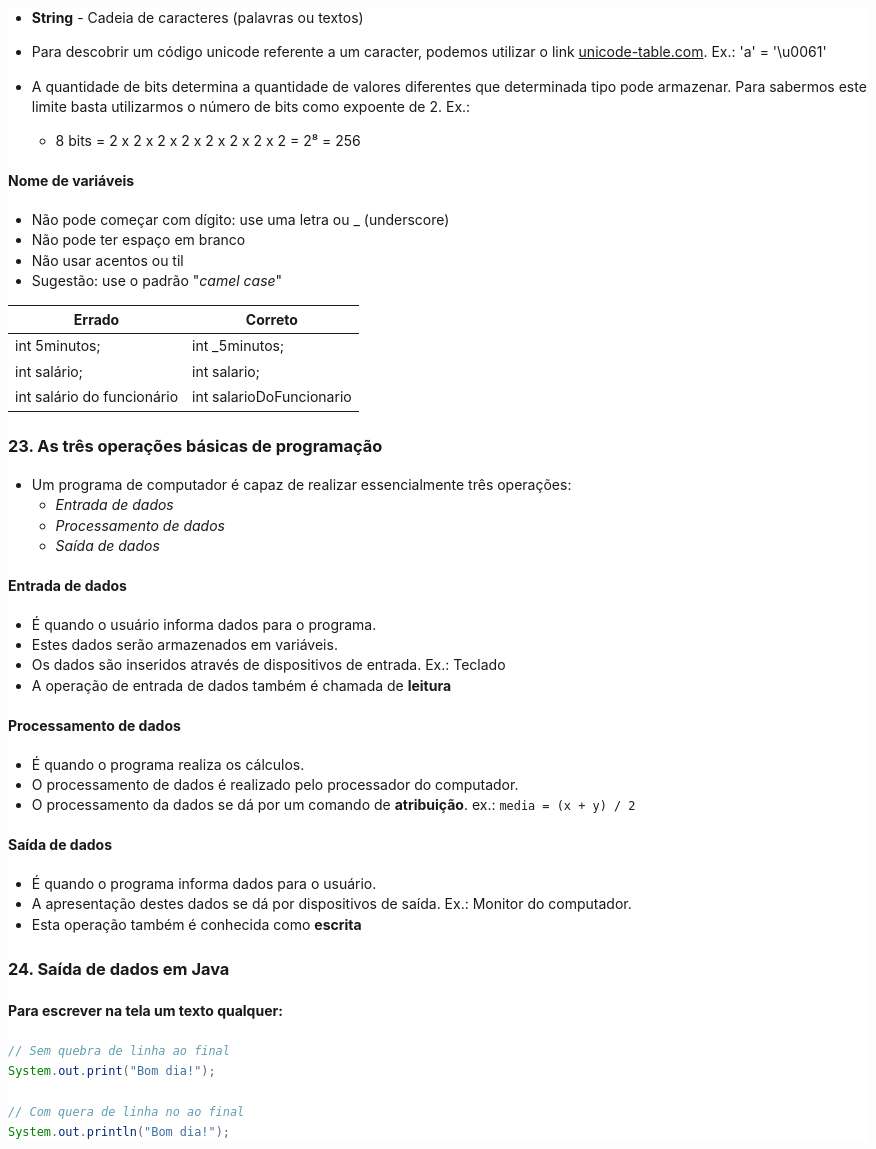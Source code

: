 
* **String** - Cadeia de caracteres (palavras ou textos)
* Para descobrir um código unicode referente a um caracter, podemos utilizar o link [unicode-table.com](https://unicode-table.com/pt/). Ex.: 'a' = '\u0061'

* A quantidade de bits determina a quantidade de valores diferentes que determinada tipo pode armazenar. Para sabermos este limite basta utilizarmos o número de bits como expoente de 2. Ex.:
  * 8 bits = 2 x 2 x 2 x 2 x 2 x 2 x 2 x 2 = 2⁸ = 256

#### **Nome de variáveis**
* Não pode começar com dígito: use uma letra ou _ (underscore)
* Não pode ter espaço em branco
* Não usar acentos ou til
* Sugestão: use o padrão "*camel case*"

| Errado                     | Correto                  |
| -------------------------- | ------------------------ |
| int 5minutos;              | int _5minutos;           |
| int salário;               | int salario;             |
| int salário do funcionário | int salarioDoFuncionario |

### 23. As três operações básicas de programação

* Um programa de computador é capaz de realizar essencialmente três operações:
  * *Entrada de dados*
  * *Processamento de dados*
  * *Saída de dados*

#### **Entrada de dados**
* É quando o usuário informa dados para o programa. 
* Estes dados serão armazenados em variáveis.
* Os dados são inseridos através de dispositivos de entrada. Ex.: Teclado
* A operação de entrada de dados também é chamada de **leitura**

#### **Processamento de dados**
* É quando o programa realiza os cálculos.
* O processamento de dados é realizado pelo processador do computador.
* O processamento da dados se dá por um comando de **atribuição**. ex.: `media = (x + y) / 2`

#### **Saída de dados**
* É quando o programa informa dados para o usuário.
* A apresentação destes dados se dá por dispositivos de saída. Ex.: Monitor do computador.
* Esta operação também é conhecida como **escrita**

### 24. Saída de dados em Java

#### Para escrever na tela um texto qualquer:

```java
// Sem quebra de linha ao final
System.out.print("Bom dia!");

// Com quera de linha no ao final
System.out.println("Bom dia!");
```
